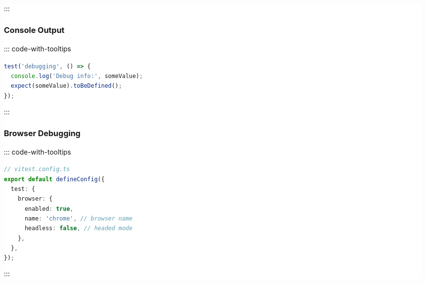 :::

### Console Output

::: code-with-tooltips

```typescript
test('debugging', () => {
  console.log('Debug info:', someValue);
  expect(someValue).toBeDefined();
});
```

:::

### Browser Debugging

::: code-with-tooltips

```typescript
// vitest.config.ts
export default defineConfig({
  test: {
    browser: {
      enabled: true,
      name: 'chrome', // browser name
      headless: false, // headed mode
    },
  },
});
```

:::
